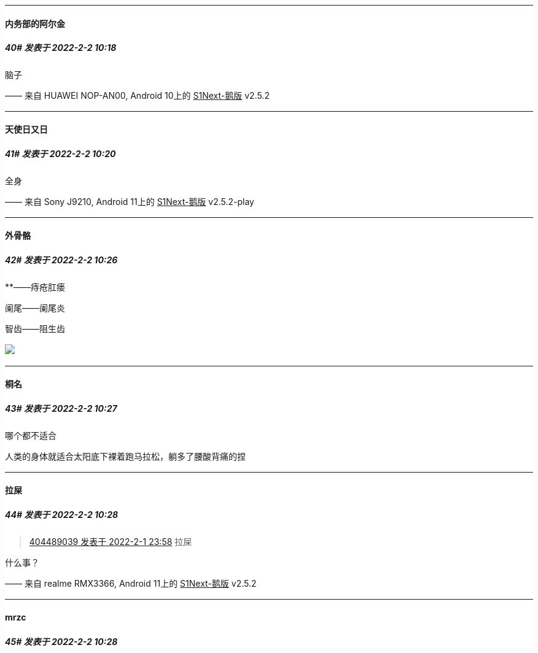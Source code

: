 *****

####  内务部的阿尔金  
##### 40#       发表于 2022-2-2 10:18

脑子

—— 来自 HUAWEI NOP-AN00, Android 10上的 [S1Next-鹅版](https://github.com/ykrank/S1-Next/releases) v2.5.2

*****

####  天使日又日  
##### 41#       发表于 2022-2-2 10:20

全身

—— 来自 Sony J9210, Android 11上的 [S1Next-鹅版](https://github.com/ykrank/S1-Next/releases) v2.5.2-play

*****

####  外骨骼  
##### 42#       发表于 2022-2-2 10:26

**——痔疮肛瘘

阑尾——阑尾炎

智齿——阻生齿

<img src="https://static.saraba1st.com/image/smiley/face2017/141.png" referrerpolicy="no-referrer">

*****

####  桐名  
##### 43#       发表于 2022-2-2 10:27

哪个都不适合

人类的身体就适合太阳底下裸着跑马拉松，躺多了腰酸背痛的捏

*****

####  拉屎  
##### 44#       发表于 2022-2-2 10:28

<blockquote><a href="httphttps://bbs.saraba1st.com/2b/forum.php?mod=redirect&amp;goto=findpost&amp;pid=54516200&amp;ptid=2050409" target="_blank">404489039 发表于 2022-2-1 23:58</a>
拉屎</blockquote>
什么事？

—— 来自 realme RMX3366, Android 11上的 [S1Next-鹅版](https://github.com/ykrank/S1-Next/releases) v2.5.2

*****

####  mrzc  
##### 45#       发表于 2022-2-2 10:28
